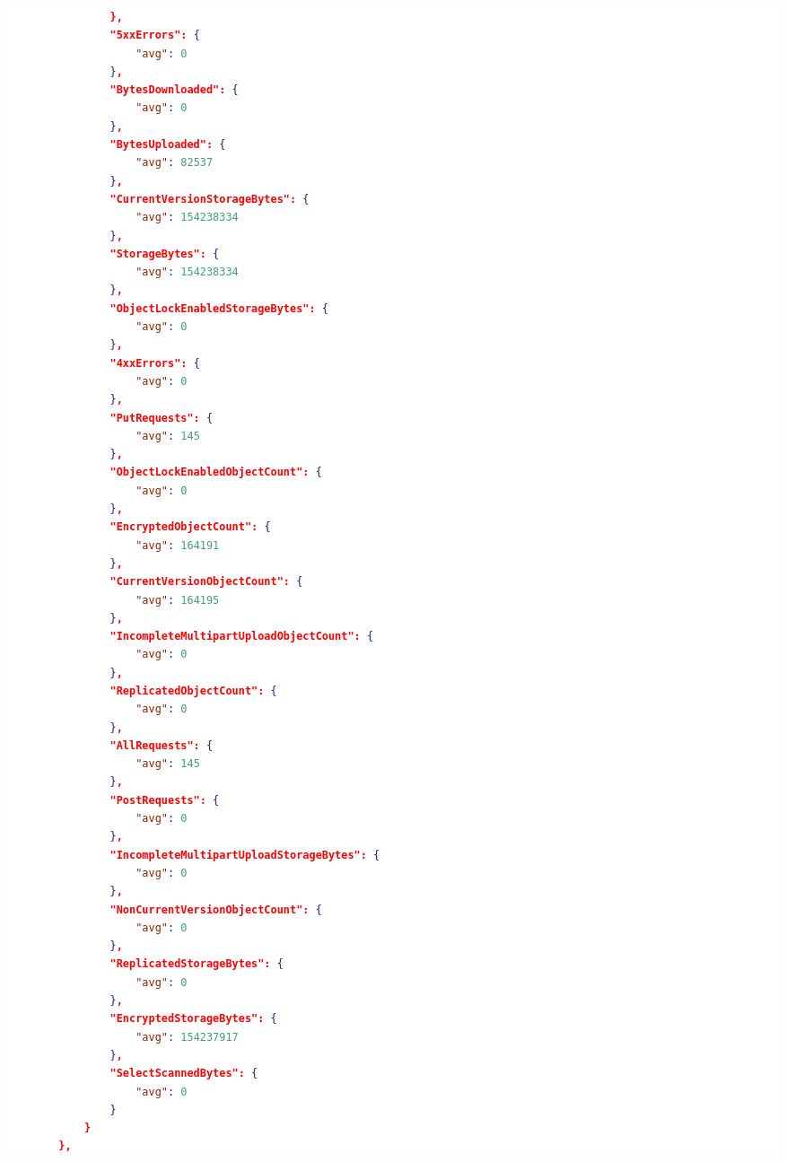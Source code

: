 ```json
                },
                "5xxErrors": {
                    "avg": 0
                },
                "BytesDownloaded": {
                    "avg": 0
                },
                "BytesUploaded": {
                    "avg": 82537
                },
                "CurrentVersionStorageBytes": {
                    "avg": 154238334
                },
                "StorageBytes": {
                    "avg": 154238334
                },
                "ObjectLockEnabledStorageBytes": {
                    "avg": 0
                },
                "4xxErrors": {
                    "avg": 0
                },
                "PutRequests": {
                    "avg": 145
                },
                "ObjectLockEnabledObjectCount": {
                    "avg": 0
                },
                "EncryptedObjectCount": {
                    "avg": 164191
                },
                "CurrentVersionObjectCount": {
                    "avg": 164195
                },
                "IncompleteMultipartUploadObjectCount": {
                    "avg": 0
                },
                "ReplicatedObjectCount": {
                    "avg": 0
                },
                "AllRequests": {
                    "avg": 145
                },
                "PostRequests": {
                    "avg": 0
                },
                "IncompleteMultipartUploadStorageBytes": {
                    "avg": 0
                },
                "NonCurrentVersionObjectCount": {
                    "avg": 0
                },
                "ReplicatedStorageBytes": {
                    "avg": 0
                },
                "EncryptedStorageBytes": {
                    "avg": 154237917
                },
                "SelectScannedBytes": {
                    "avg": 0
                }
            }
        },
```
